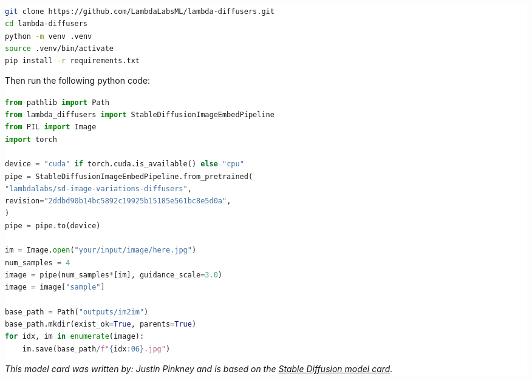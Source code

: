 ```bash
git clone https://github.com/LambdaLabsML/lambda-diffusers.git
cd lambda-diffusers
python -m venv .venv
source .venv/bin/activate
pip install -r requirements.txt
```

Then run the following python code:

```python
from pathlib import Path
from lambda_diffusers import StableDiffusionImageEmbedPipeline
from PIL import Image
import torch

device = "cuda" if torch.cuda.is_available() else "cpu"
pipe = StableDiffusionImageEmbedPipeline.from_pretrained(
"lambdalabs/sd-image-variations-diffusers",
revision="2ddbd90b14bc5892c19925b15185e561bc8e5d0a",
)
pipe = pipe.to(device)

im = Image.open("your/input/image/here.jpg")
num_samples = 4
image = pipe(num_samples*[im], guidance_scale=3.0)
image = image["sample"]

base_path = Path("outputs/im2im")
base_path.mkdir(exist_ok=True, parents=True)
for idx, im in enumerate(image):
    im.save(base_path/f"{idx:06}.jpg")
```



*This model card was written by: Justin Pinkney and is based on the [Stable Diffusion model card](https://huggingface.co/CompVis/stable-diffusion-v1-4).*